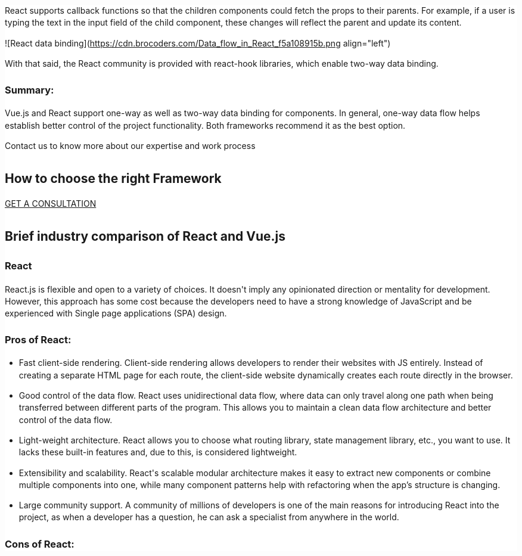 React supports callback functions so that the children components could fetch the props to their parents. For example, if a user is typing the text in the input field of the child component, these changes will reflect the parent and update its content.

![React data binding](https://cdn.brocoders.com/Data_flow_in_React_f5a108915b.png align="left")

With that said, the React community is provided with react-hook libraries, which enable two-way data binding.

### Summary:

Vue.js and React support one-way as well as two-way data binding for components. In general, one-way data flow helps establish better control of the project functionality. Both frameworks recommend it as the best option.

Contact us to know more about our expertise and work process

## **How to choose the right Framework**

[GET A CONSULTATION](https://brocoders.com/get-in-touch/)

## **Brief industry comparison of React and Vue.js**

### React

React.js is flexible and open to a variety of choices. It doesn't imply any opinionated direction or mentality for development. However, this approach has some cost because the developers need to have a strong knowledge of JavaScript and be experienced with Single page applications (SPA) design.

### Pros of React:

* Fast client-side rendering. Client-side rendering allows developers to render their websites with JS entirely. Instead of creating a separate HTML page for each route, the client-side website dynamically creates each route directly in the browser.
    
* Good control of the data flow. React uses unidirectional data flow, where data can only travel along one path when being transferred between different parts of the program. This allows you to maintain a clean data flow architecture and better control of the data flow.
    
* Light-weight architecture. React allows you to choose what routing library, state management library, etc., you want to use. It lacks these built-in features and, due to this, is considered lightweight.
    
* Extensibility and scalability. React's scalable modular architecture makes it easy to extract new components or combine multiple components into one, while many component patterns help with refactoring when the app’s structure is changing.
    
* Large community support. A community of millions of developers is one of the main reasons for introducing React into the project, as when a developer has a question, he can ask a specialist from anywhere in the world.
    

### Cons of React:
